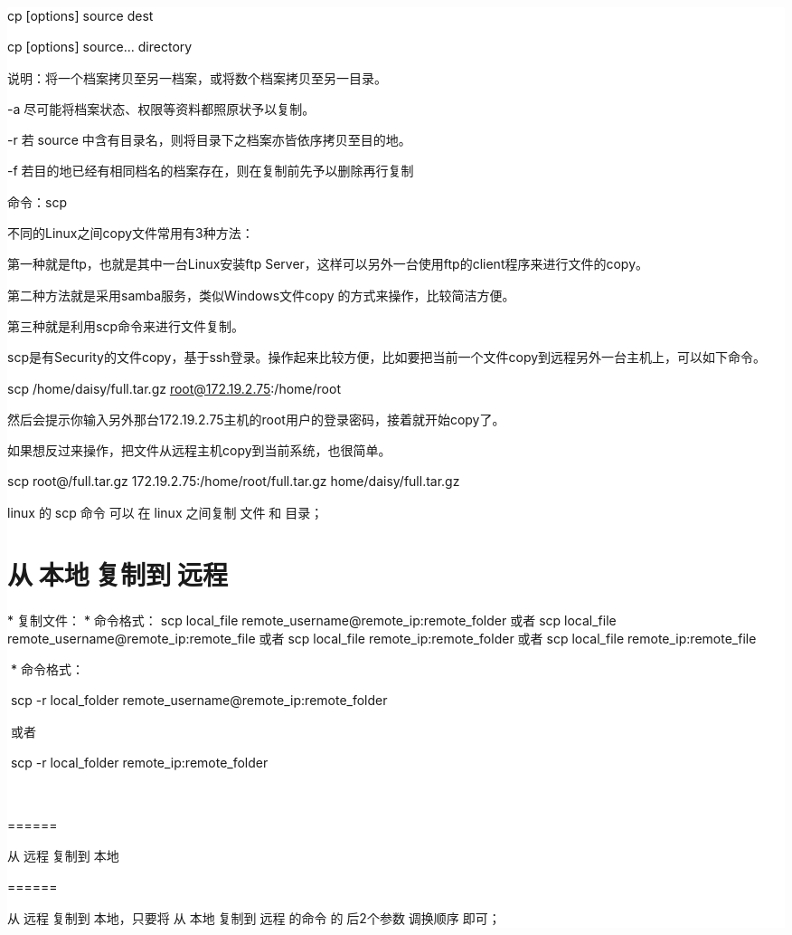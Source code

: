 cp [options] source dest

cp [options] source... directory

说明：将一个档案拷贝至另一档案，或将数个档案拷贝至另一目录。

-a 尽可能将档案状态、权限等资料都照原状予以复制。

-r 若 source 中含有目录名，则将目录下之档案亦皆依序拷贝至目的地。

-f 若目的地已经有相同档名的档案存在，则在复制前先予以删除再行复制

命令：scp

不同的Linux之间copy文件常用有3种方法：

第一种就是ftp，也就是其中一台Linux安装ftp Server，这样可以另外一台使用ftp的client程序来进行文件的copy。

第二种方法就是采用samba服务，类似Windows文件copy 的方式来操作，比较简洁方便。

第三种就是利用scp命令来进行文件复制。

scp是有Security的文件copy，基于ssh登录。操作起来比较方便，比如要把当前一个文件copy到远程另外一台主机上，可以如下命令。

scp /home/daisy/full.tar.gz root@172.19.2.75:/home/root

然后会提示你输入另外那台172.19.2.75主机的root用户的登录密码，接着就开始copy了。

如果想反过来操作，把文件从远程主机copy到当前系统，也很简单。

scp root@/full.tar.gz 172.19.2.75:/home/root/full.tar.gz home/daisy/full.tar.gz

linux 的 scp 命令 可以 在 linux 之间复制 文件 和 目录； 

从 本地 复制到 远程 
====== 
\* 复制文件： 
       * 命令格式： 
               scp local_file remote_username@remote_ip:remote_folder 
               或者 
               scp local_file remote_username@remote_ip:remote_file 
               或者 
               scp local_file remote_ip:remote_folder 
               或者 
               scp local_file remote_ip:remote_file

​       * 命令格式： 

​               scp -r local_folder remote_username@remote_ip:remote_folder 

​               或者 

​               scp -r local_folder remote_ip:remote_folder 

​            

====== 

从 远程 复制到 本地 

====== 

从 远程 复制到 本地，只要将 从 本地 复制到 远程 的命令 的 后2个参数 调换顺序 即可； 


[^]: 指定范围外字符
[^]: 匹配指定范围外的任意单个字符
[:space:]: 匹配含有空格的
[:punct:]: 匹配含有标点的、:alpha:大小写字母、:digit::数字
[:lower:]: 小写字母、:upper:大写字母、:alnum::数字和大小写字母
[^]: 匹配指定范围外的任意单个字符